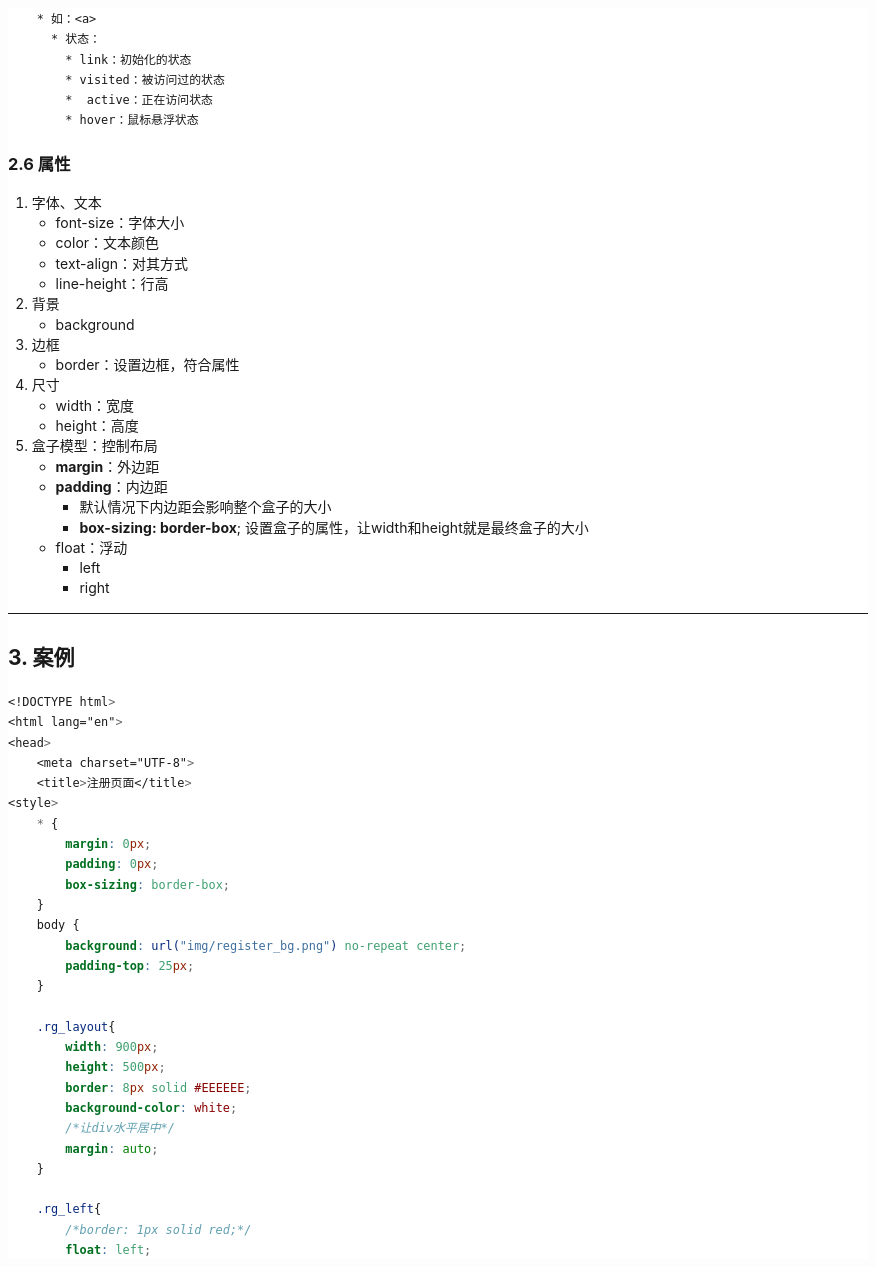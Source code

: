         * 如：<a>
          * 状态：
            * link：初始化的状态
            * visited：被访问过的状态
            *  active：正在访问状态
            * hover：鼠标悬浮状态

### 2.6 属性

1. 字体、文本
   * font-size：字体大小
   * color：文本颜色
   * text-align：对其方式
   * line-height：行高 
2. 背景
   * background
3. 边框
   * border：设置边框，符合属性
4. 尺寸
   * width：宽度
   * height：高度
5. 盒子模型：控制布局
   * **margin**：外边距
   * **padding**：内边距
     * 默认情况下内边距会影响整个盒子的大小
     * **box-sizing: border-box**;  设置盒子的属性，让width和height就是最终盒子的大小
   * float：浮动
     * left
     * right



---

## 3. 案例

~~~css
<!DOCTYPE html>
<html lang="en">
<head>
    <meta charset="UTF-8">
    <title>注册页面</title>
<style>
    * {
        margin: 0px;
        padding: 0px;
        box-sizing: border-box;
    }
    body {
        background: url("img/register_bg.png") no-repeat center;
        padding-top: 25px;
    }

    .rg_layout{
        width: 900px;
        height: 500px;
        border: 8px solid #EEEEEE;
        background-color: white;
        /*让div水平居中*/
        margin: auto;
    }

    .rg_left{
        /*border: 1px solid red;*/
        float: left;
~~~